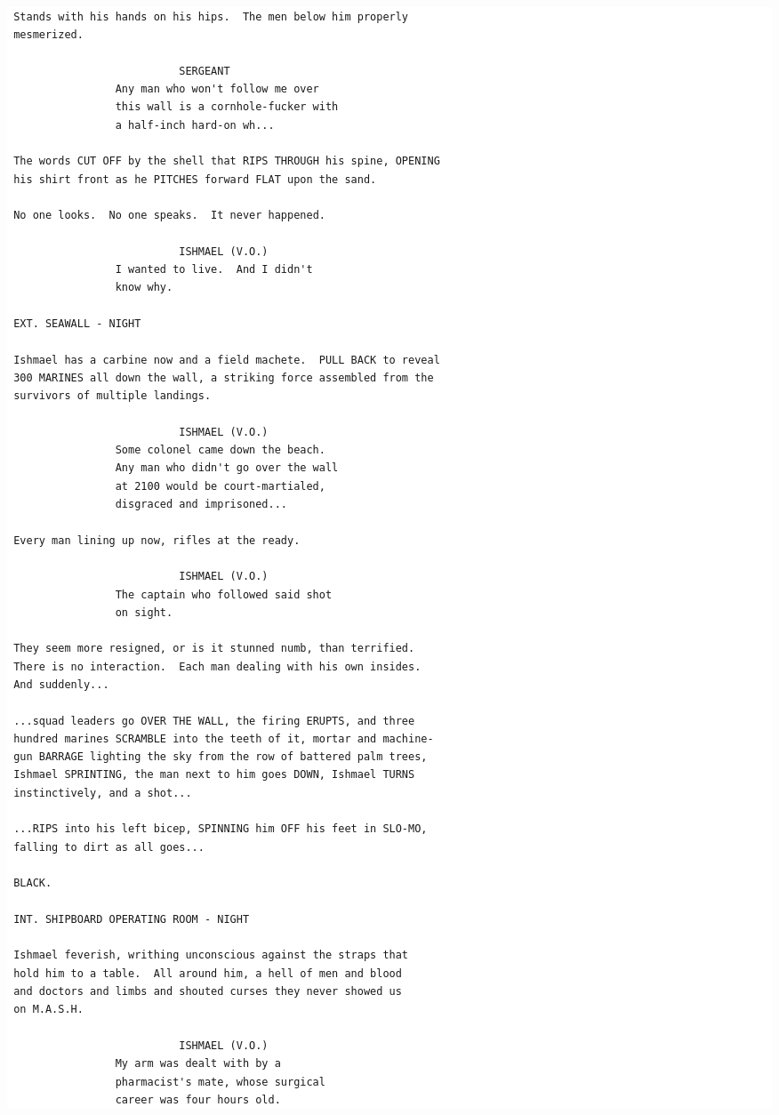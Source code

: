     Stands with his hands on his hips.  The men below him properly
     mesmerized.

                               SERGEANT
                     Any man who won't follow me over
                     this wall is a cornhole-fucker with
                     a half-inch hard-on wh...

     The words CUT OFF by the shell that RIPS THROUGH his spine, OPENING
     his shirt front as he PITCHES forward FLAT upon the sand.

     No one looks.  No one speaks.  It never happened.

                               ISHMAEL (V.O.)
                     I wanted to live.  And I didn't
                     know why.

     EXT. SEAWALL - NIGHT

     Ishmael has a carbine now and a field machete.  PULL BACK to reveal
     300 MARINES all down the wall, a striking force assembled from the
     survivors of multiple landings.

                               ISHMAEL (V.O.)
                     Some colonel came down the beach.
                     Any man who didn't go over the wall
                     at 2100 would be court-martialed,
                     disgraced and imprisoned...

     Every man lining up now, rifles at the ready.

                               ISHMAEL (V.O.)
                     The captain who followed said shot
                     on sight.

     They seem more resigned, or is it stunned numb, than terrified.
     There is no interaction.  Each man dealing with his own insides.
     And suddenly...

     ...squad leaders go OVER THE WALL, the firing ERUPTS, and three
     hundred marines SCRAMBLE into the teeth of it, mortar and machine-
     gun BARRAGE lighting the sky from the row of battered palm trees,
     Ishmael SPRINTING, the man next to him goes DOWN, Ishmael TURNS
     instinctively, and a shot...

     ...RIPS into his left bicep, SPINNING him OFF his feet in SLO-MO,
     falling to dirt as all goes...

     BLACK.

     INT. SHIPBOARD OPERATING ROOM - NIGHT

     Ishmael feverish, writhing unconscious against the straps that
     hold him to a table.  All around him, a hell of men and blood
     and doctors and limbs and shouted curses they never showed us
     on M.A.S.H.

                               ISHMAEL (V.O.)
                     My arm was dealt with by a
                     pharmacist's mate, whose surgical
                     career was four hours old.
